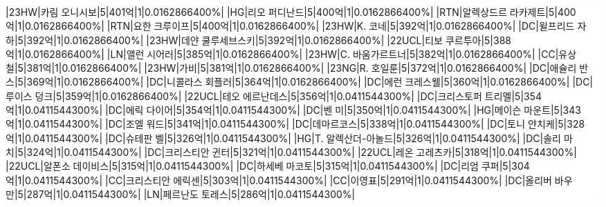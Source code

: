 |23HW|카림 오니시보|5|401억|1|0.0162866400%|
|HG|리오 퍼디난드|5|400억|1|0.0162866400%|
|RTN|알렉상드르 라카제트|5|400억|1|0.0162866400%|
|RTN|요한 크루이프|5|400억|1|0.0162866400%|
|23HW|K. 코네|5|392억|1|0.0162866400%|
|DC|윌프리드 자하|5|392억|1|0.0162866400%|
|23HW|데얀 쿨루세브스키|5|392억|1|0.0162866400%|
|22UCL|티보 쿠르투아|5|388억|1|0.0162866400%|
|LN|앨런 시어러|5|385억|1|0.0162866400%|
|23HW|C. 바움가르트너|5|382억|1|0.0162866400%|
|CC|유상철|5|381억|1|0.0162866400%|
|23HW|가비|5|381억|1|0.0162866400%|
|23NG|R. 호일룬|5|372억|1|0.0162866400%|
|DC|애슐리 반스|5|369억|1|0.0162866400%|
|DC|니콜라스 회플러|5|364억|1|0.0162866400%|
|DC|에런 크레스웰|5|360억|1|0.0162866400%|
|DC|루이스 덩크|5|359억|1|0.0162866400%|
|22UCL|테오 에르난데스|5|356억|1|0.0411544300%|
|DC|크리스토퍼 트리멜|5|354억|1|0.0411544300%|
|DC|에릭 다이어|5|354억|1|0.0411544300%|
|DC|벤 미|5|350억|1|0.0411544300%|
|HG|메이슨 마운트|5|343억|1|0.0411544300%|
|DC|조엘 워드|5|341억|1|0.0411544300%|
|DC|데마르코스|5|338억|1|0.0411544300%|
|DC|토니 얀치케|5|328억|1|0.0411544300%|
|DC|슈테판 벨|5|326억|1|0.0411544300%|
|HG|T. 알렉산더-아놀드|5|326억|1|0.0411544300%|
|DC|솔리 마치|5|324억|1|0.0411544300%|
|DC|크리스티안 귄터|5|321억|1|0.0411544300%|
|22UCL|레온 고레츠카|5|318억|1|0.0411544300%|
|22UCL|알폰소 데이비스|5|315억|1|0.0411544300%|
|DC|하세베 마코토|5|315억|1|0.0411544300%|
|DC|리엄 쿠퍼|5|304억|1|0.0411544300%|
|CC|크리스티안 에릭센|5|303억|1|0.0411544300%|
|CC|이영표|5|291억|1|0.0411544300%|
|DC|올리버 바우만|5|287억|1|0.0411544300%|
|LN|페르난도 토레스|5|286억|1|0.0411544300%|